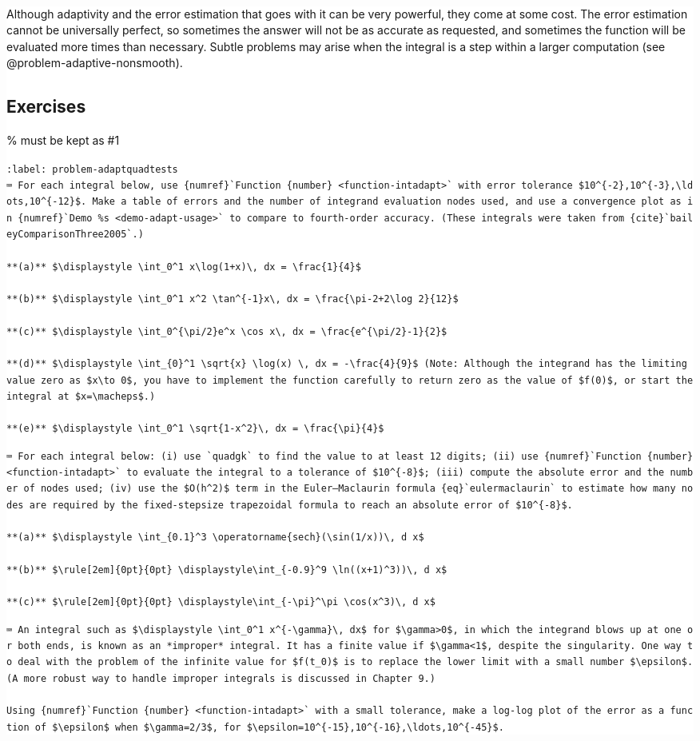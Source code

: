 Although adaptivity and the error estimation that goes with it can be very powerful, they come at some cost. The error estimation cannot be universally perfect, so sometimes the answer will not be as accurate as requested, and sometimes the function will be evaluated more times than necessary. Subtle problems may arise when the integral is a step within a larger computation (see @problem-adaptive-nonsmooth).

## Exercises

% must be kept as #1
``````{exercise}
:label: problem-adaptquadtests
⌨ For each integral below, use {numref}`Function {number} <function-intadapt>` with error tolerance $10^{-2},10^{-3},\ldots,10^{-12}$. Make a table of errors and the number of integrand evaluation nodes used, and use a convergence plot as in {numref}`Demo %s <demo-adapt-usage>` to compare to fourth-order accuracy. (These integrals were taken from {cite}`baileyComparisonThree2005`.)

**(a)** $\displaystyle \int_0^1 x\log(1+x)\, dx = \frac{1}{4}$

**(b)** $\displaystyle \int_0^1 x^2 \tan^{-1}x\, dx = \frac{\pi-2+2\log 2}{12}$

**(c)** $\displaystyle \int_0^{\pi/2}e^x \cos x\, dx = \frac{e^{\pi/2}-1}{2}$

**(d)** $\displaystyle \int_{0}^1 \sqrt{x} \log(x) \, dx = -\frac{4}{9}$ (Note: Although the integrand has the limiting value zero as $x\to 0$, you have to implement the function carefully to return zero as the value of $f(0)$, or start the integral at $x=\macheps$.)

**(e)** $\displaystyle \int_0^1 \sqrt{1-x^2}\, dx = \frac{\pi}{4}$
``````

``````{exercise}
⌨ For each integral below: (i) use `quadgk` to find the value to at least 12 digits; (ii) use {numref}`Function {number} <function-intadapt>` to evaluate the integral to a tolerance of $10^{-8}$; (iii) compute the absolute error and the number of nodes used; (iv) use the $O(h^2)$ term in the Euler–Maclaurin formula {eq}`eulermaclaurin` to estimate how many nodes are required by the fixed-stepsize trapezoidal formula to reach an absolute error of $10^{-8}$.

**(a)** $\displaystyle \int_{0.1}^3 \operatorname{sech}(\sin(1/x))\, d x$

**(b)** $\rule[2em]{0pt}{0pt} \displaystyle\int_{-0.9}^9 \ln((x+1)^3))\, d x$

**(c)** $\rule[2em]{0pt}{0pt} \displaystyle\int_{-\pi}^\pi \cos(x^3)\, d x$

``````

```{index} improper integral
```

``````{exercise}
⌨ An integral such as $\displaystyle \int_0^1 x^{-\gamma}\, dx$ for $\gamma>0$, in which the integrand blows up at one or both ends, is known as an *improper* integral. It has a finite value if $\gamma<1$, despite the singularity. One way to deal with the problem of the infinite value for $f(t_0)$ is to replace the lower limit with a small number $\epsilon$. (A more robust way to handle improper integrals is discussed in Chapter 9.)

Using {numref}`Function {number} <function-intadapt>` with a small tolerance, make a log-log plot of the error as a function of $\epsilon$ when $\gamma=2/3$, for $\epsilon=10^{-15},10^{-16},\ldots,10^{-45}$. 
``````
